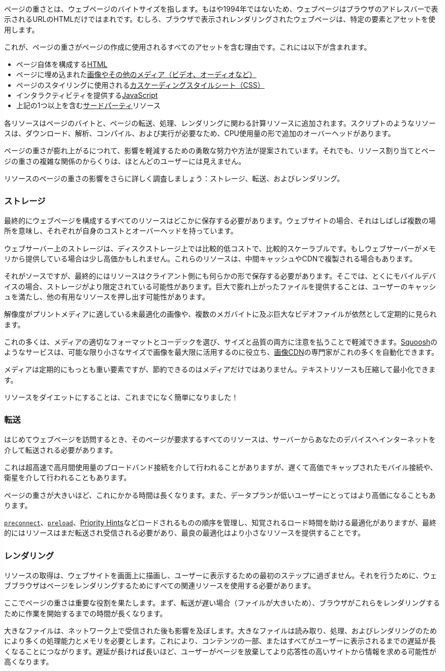 ページの重さとは、ウェブページのバイトサイズを指します。もはや1994年ではないため、ウェブページはブラウザのアドレスバーで表示されるURLのHTMLだけではまれです。むしろ、ブラウザで表示されレンダリングされたウェブページは、特定の要素とアセットを使用します。

これが、ページの重さがページの作成に使用されるすべてのアセットを含む理由です。これには以下が含まれます。

- ページ自体を構成する[HTML](./markup)
- ページに埋め込まれた[画像やその他のメディア（ビデオ、オーディオなど）](./media)
- ページのスタイリングに使用される[カスケーディングスタイルシート（CSS）](./css)
- インタラクティビティを提供する[JavaScript](./javascript)
- 上記の1つ以上を含む[サードパーティ](./third-parties)リソース

各リソースはページのバイトと、ページの転送、処理、レンダリングに関わる計算リソースに追加されます。スクリプトのようなリソースは、ダウンロード、解析、コンパイル、および実行が必要なため、CPU使用量の形で追加のオーバーヘッドがあります。

ページの重さが膨れ上がるにつれて、影響を軽減するための勇敢な努力や方法が提案されています。それでも、リソース割り当てとページの重さの複雑な関係のからくりは、ほとんどのユーザーには見えません。

リソースのページの重さの影響をさらに詳しく調査しましょう：ストレージ、転送、およびレンダリング。

### ストレージ

最終的にウェブページを構成するすべてのリソースはどこかに保存する必要があります。ウェブサイトの場合、それはしばしば複数の場所を意味し、それぞれが自身のコストとオーバーヘッドを持っています。

ウェブサーバー上のストレージは、ディスクストレージ上では比較的低コストで、比較的スケーラブルです。もしウェブサーバーがメモリから提供している場合は少し高価かもしれません。これらのリソースは、中間キャッシュやCDNで複製される場合もあります。

それがソースですが、最終的にはリソースはクライアント側にも何らかの形で保存する必要があります。そこでは、とくにモバイルデバイスの場合、ストレージがより限定されている可能性があります。巨大で膨れ上がったファイルを提供することは、ユーザーのキャッシュを満たし、他の有用なリソースを押し出す可能性があります。

解像度がプリントメディアに適している未最適化の画像や、複数のメガバイトに及ぶ巨大なビデオファイルが依然として定期的に見られます。

これの多くは、メディアの適切なフォーマットとコーデックを選び、サイズと品質の両方に注意を払うことで軽減できます。<a hreflang="en" href="https://squoosh.app/">Squoosh</a>のようなサービスは、可能な限り小さなサイズで画像を最大限に活用するのに役立ち、<a hreflang="en" href="https://web.dev/image-cdns/">画像CDN</a>の専門家がこれの多くを自動化できます。

メディアは定期的にもっとも重い要素ですが、節約できるのはメディアだけではありません。テキストリソースも圧縮して最小化できます。

リソースをダイエットにすることは、これまでになく簡単になりました！

### 転送

はじめてウェブページを訪問するとき、そのページが要求するすべてのリソースは、サーバーからあなたのデバイスへインターネットを介して転送される必要があります。

これは超高速で高月間使用量のブロードバンド接続を介して行われることがありますが、遅くて高価でキャップされたモバイル接続や、衛星を介して行われることもあります。

ページの重さが大きいほど、これにかかる時間は長くなります。また、データプランが低いユーザーにとってはより高価になることもあります。

<a hreflang="en" href="https://web.dev/uses-rel-preconnect/">`preconnect`</a>、<a hreflang="en" href="https://web.dev/preload-critical-assets/">`preload`</a>、<a hreflang="en" href="https://web.dev/articles/fetch-priority">Priority Hints</a>などロードされるものの順序を管理し、知覚されるロード時間を助ける最適化がありますが、最終的にはリソースはまだ転送され受信される必要があり、最良の最適化はより小さなリソースを提供することです。

### レンダリング

リソースの取得は、ウェブサイトを画面上に描画し、ユーザーに表示するための最初のステップに過ぎません。それを行うために、ウェブブラウザはページをレンダリングするためにすべての関連リソースを使用する必要があります。

ここでページの重さは重要な役割を果たします。まず、転送が遅い場合（ファイルが大きいため）、ブラウザがこれらをレンダリングするために作業を開始するまでの時間が長くなります。

大きなファイルは、ネットワーク上で受信された後も影響を及ぼします。大きなファイルは読み取り、処理、およびレンダリングのためにより多くの処理能力とメモリを必要とします。これにより、コンテンツの一部、またはすべてがユーザーに表示されるまでの遅延が長くなることにつながります。遅延が長ければ長いほど、ユーザーがページを放棄してより応答性の高いサイトから情報を求める可能性が高くなります。
